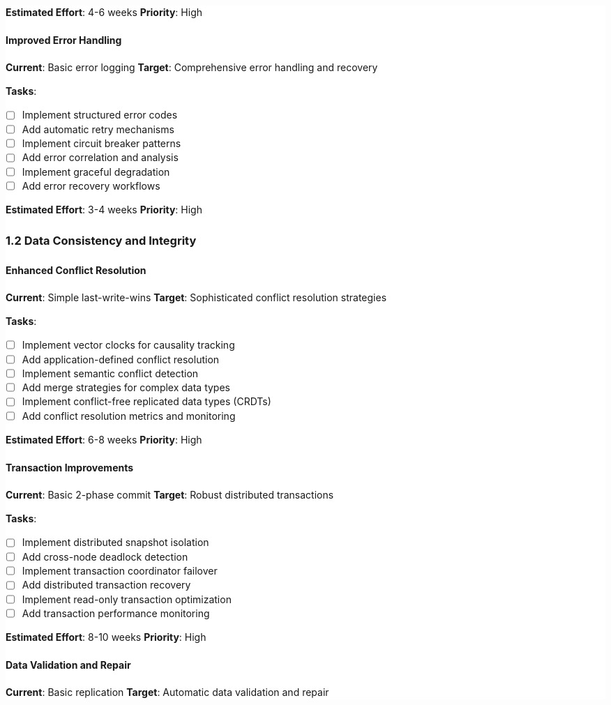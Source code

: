 **Estimated Effort**: 4-6 weeks
**Priority**: High

#### Improved Error Handling
**Current**: Basic error logging
**Target**: Comprehensive error handling and recovery

**Tasks**:
- [ ] Implement structured error codes
- [ ] Add automatic retry mechanisms
- [ ] Implement circuit breaker patterns
- [ ] Add error correlation and analysis
- [ ] Implement graceful degradation
- [ ] Add error recovery workflows

**Estimated Effort**: 3-4 weeks
**Priority**: High

### 1.2 Data Consistency and Integrity

#### Enhanced Conflict Resolution
**Current**: Simple last-write-wins
**Target**: Sophisticated conflict resolution strategies

**Tasks**:
- [ ] Implement vector clocks for causality tracking
- [ ] Add application-defined conflict resolution
- [ ] Implement semantic conflict detection
- [ ] Add merge strategies for complex data types
- [ ] Implement conflict-free replicated data types (CRDTs)
- [ ] Add conflict resolution metrics and monitoring

**Estimated Effort**: 6-8 weeks
**Priority**: High

#### Transaction Improvements
**Current**: Basic 2-phase commit
**Target**: Robust distributed transactions

**Tasks**:
- [ ] Implement distributed snapshot isolation
- [ ] Add cross-node deadlock detection
- [ ] Implement transaction coordinator failover
- [ ] Add distributed transaction recovery
- [ ] Implement read-only transaction optimization
- [ ] Add transaction performance monitoring

**Estimated Effort**: 8-10 weeks
**Priority**: High

#### Data Validation and Repair
**Current**: Basic replication
**Target**: Automatic data validation and repair

